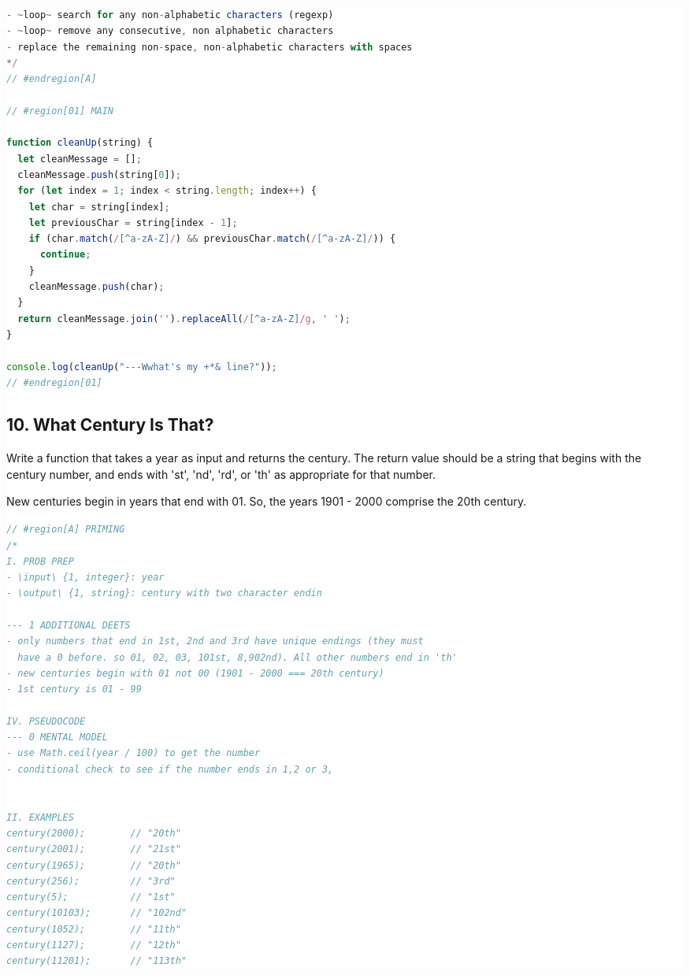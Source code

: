 ```js
- ~loop~ search for any non-alphabetic characters (regexp)
- ~loop~ remove any consecutive, non alphabetic characters
- replace the remaining non-space, non-alphabetic characters with spaces
*/
// #endregion[A]

// #region[01] MAIN

function cleanUp(string) {
  let cleanMessage = [];
  cleanMessage.push(string[0]);
  for (let index = 1; index < string.length; index++) {
    let char = string[index];
    let previousChar = string[index - 1];
    if (char.match(/[^a-zA-Z]/) && previousChar.match(/[^a-zA-Z]/)) {
      continue;
    }
    cleanMessage.push(char);
  }
  return cleanMessage.join('').replaceAll(/[^a-zA-Z]/g, ' ');
}

console.log(cleanUp("---Wwhat's my +*& line?"));
// #endregion[01]
```

## 10. What Century Is That?
Write a function that takes a year as input and returns the century. The return value should be a string that begins with the century number, and ends with 'st', 'nd', 'rd', or 'th' as appropriate for that number.

New centuries begin in years that end with 01. So, the years 1901 - 2000
comprise the 20th century.
```js
// #region[A] PRIMING
/*
I. PROB PREP
- \input\ {1, integer}: year
- \output\ {1, string}: century with two character endin

--- 1 ADDITIONAL DEETS
- only numbers that end in 1st, 2nd and 3rd have unique endings (they must
  have a 0 before. so 01, 02, 03, 101st, 8,902nd). All other numbers end in 'th'
- new centuries begin with 01 not 00 (1901 - 2000 === 20th century)
- 1st century is 01 - 99

IV. PSEUDOCODE
--- 0 MENTAL MODEL
- use Math.ceil(year / 100) to get the number
- conditional check to see if the number ends in 1,2 or 3,


II. EXAMPLES
century(2000);        // "20th"
century(2001);        // "21st"
century(1965);        // "20th"
century(256);         // "3rd"
century(5);           // "1st"
century(10103);       // "102nd"
century(1052);        // "11th"
century(1127);        // "12th"
century(11201);       // "113th"

```